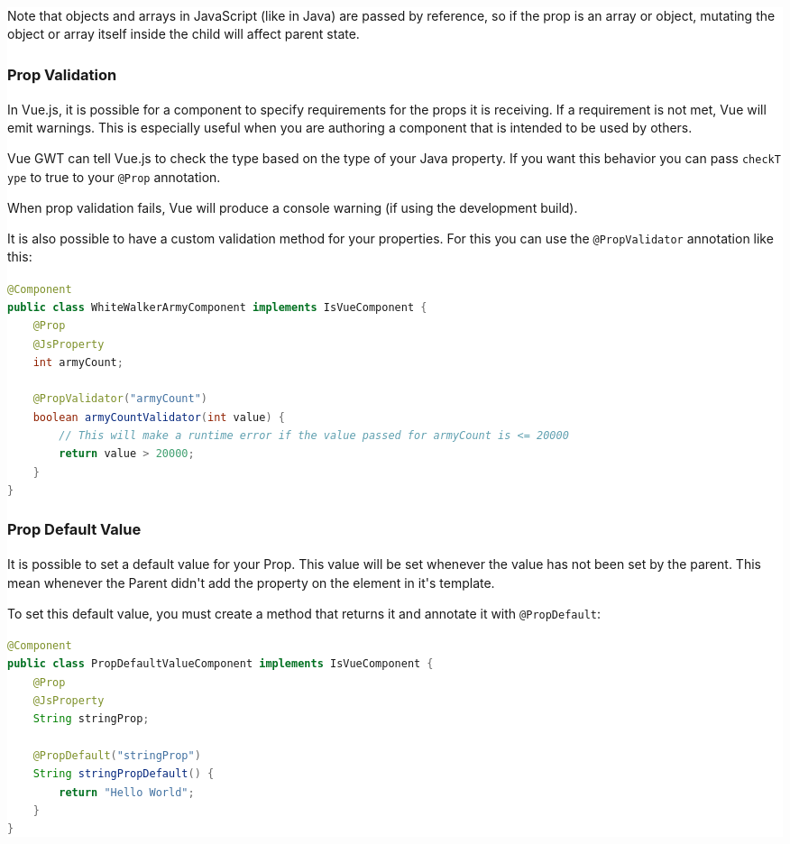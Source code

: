 <p class="info-panel">
    Note that objects and arrays in JavaScript (like in Java) are passed by reference, so if the prop is an array or object, mutating the object or array itself inside the child <bold>will</bold> affect parent state.
</p>

### Prop Validation

In Vue.js, it is possible for a component to specify requirements for the props it is receiving.
If a requirement is not met, Vue will emit warnings.
This is especially useful when you are authoring a component that is intended to be used by others.

Vue GWT can tell Vue.js to check the type based on the type of your Java property.
If you want this behavior you can pass `checkType` to true to your `@Prop` annotation.

When prop validation fails, Vue will produce a console warning (if using the development build).

It is also possible to have a custom validation method for your properties.
For this you can use the `@PropValidator` annotation like this:

```java
@Component
public class WhiteWalkerArmyComponent implements IsVueComponent {
    @Prop
    @JsProperty
    int armyCount;
    
    @PropValidator("armyCount")
    boolean armyCountValidator(int value) {
        // This will make a runtime error if the value passed for armyCount is <= 20000
        return value > 20000;
    }
}
```

### Prop Default Value

It is possible to set a default value for your Prop.
This value will be set whenever the value has not been set by the parent.
This mean whenever the Parent didn't add the property on the element in it's template.

To set this default value, you must create a method that returns it and annotate it with `@PropDefault`:

```java
@Component
public class PropDefaultValueComponent implements IsVueComponent {
    @Prop
    @JsProperty
    String stringProp;

    @PropDefault("stringProp")
    String stringPropDefault() {
        return "Hello World";
    }
}
```

